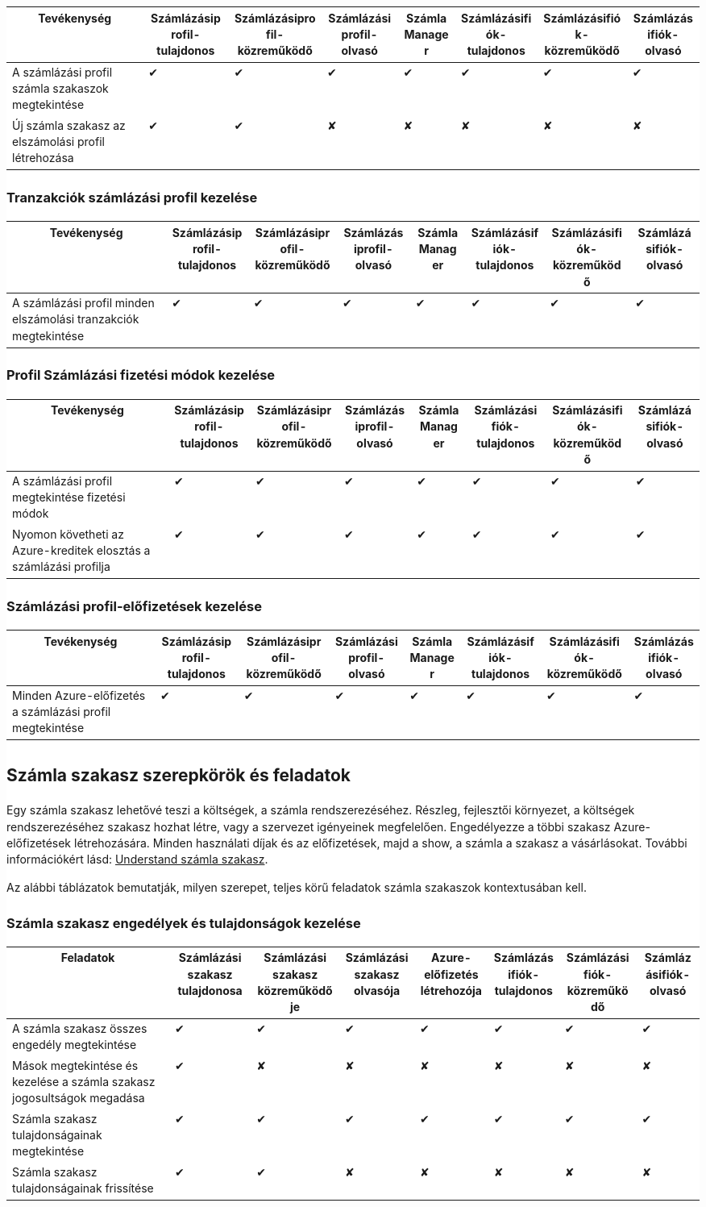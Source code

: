 |Tevékenység|Számlázásiprofil-tulajdonos|Számlázásiprofil-közreműködő|Számlázásiprofil-olvasó|Számla Manager|Számlázásifiók-tulajdonos|Számlázásifiók-közreműködő|Számlázásifiók-olvasó
|---|---|---|---|---|---|---|---|
|A számlázási profil számla szakaszok megtekintése|✔|✔|✔|✔|✔|✔|✔|
|Új számla szakasz az elszámolási profil létrehozása|✔|✔|✘|✘|✘|✘|✘|

### <a name="manage-transactions-for-billing-profile"></a>Tranzakciók számlázási profil kezelése

|Tevékenység|Számlázásiprofil-tulajdonos|Számlázásiprofil-közreműködő|Számlázásiprofil-olvasó|Számla Manager|Számlázásifiók-tulajdonos|Számlázásifiók-közreműködő|Számlázásifiók-olvasó
|---|---|---|---|---|---|---|---|
|A számlázási profil minden elszámolási tranzakciók megtekintése|✔|✔|✔|✔|✔|✔|✔|

### <a name="manage-payment-methods-for-billing-profile"></a>Profil Számlázási fizetési módok kezelése

|Tevékenység|Számlázásiprofil-tulajdonos|Számlázásiprofil-közreműködő|Számlázásiprofil-olvasó|Számla Manager|Számlázásifiók-tulajdonos|Számlázásifiók-közreműködő|Számlázásifiók-olvasó
|---|---|---|---|---|---|---|---|
|A számlázási profil megtekintése fizetési módok|✔|✔|✔|✔|✔|✔|✔|
|Nyomon követheti az Azure-kreditek elosztás a számlázási profilja|✔|✔|✔|✔|✔|✔|✔|

### <a name="manage-subscriptions-for-billing-profile"></a>Számlázási profil-előfizetések kezelése

|Tevékenység|Számlázásiprofil-tulajdonos|Számlázásiprofil-közreműködő|Számlázásiprofil-olvasó|Számla Manager|Számlázásifiók-tulajdonos|Számlázásifiók-közreműködő|Számlázásifiók-olvasó
|---|---|---|---|---|---|---|---|
|Minden Azure-előfizetés a számlázási profil megtekintése|✔|✔|✔|✔|✔|✔|✔|

## <a name="invoice-section-roles-and-tasks"></a>Számla szakasz szerepkörök és feladatok

Egy számla szakasz lehetővé teszi a költségek, a számla rendszerezéséhez. Részleg, fejlesztői környezet, a költségek rendszerezéséhez szakasz hozhat létre, vagy a szervezet igényeinek megfelelően. Engedélyezze a többi szakasz Azure-előfizetések létrehozására. Minden használati díjak és az előfizetések, majd a show, a számla a szakasz a vásárlásokat. További információkért lásd: [Understand számla szakasz](billing-mca-overview.md#understand-invoice-sections).

Az alábbi táblázatok bemutatják, milyen szerepet, teljes körű feladatok számla szakaszok kontextusában kell.

### <a name="manage-invoice-section-permissions-and-properties"></a>Számla szakasz engedélyek és tulajdonságok kezelése

|Feladatok|Számlázási szakasz tulajdonosa|Számlázási szakasz közreműködője|Számlázási szakasz olvasója|Azure-előfizetés létrehozója|Számlázásifiók-tulajdonos|Számlázásifiók-közreműködő|Számlázásifiók-olvasó
|---|---|---|---|---|---|---|---|
|A számla szakasz összes engedély megtekintése|✔|✔|✔|✔|✔|✔|✔|
|Mások megtekintése és kezelése a számla szakasz jogosultságok megadása|✔|✘|✘|✘|✘|✘|✘|
|Számla szakasz tulajdonságainak megtekintése|✔|✔|✔|✔|✔|✔|✔|
|Számla szakasz tulajdonságainak frissítése|✔|✔|✘|✘|✘|✘|✘|✘|
